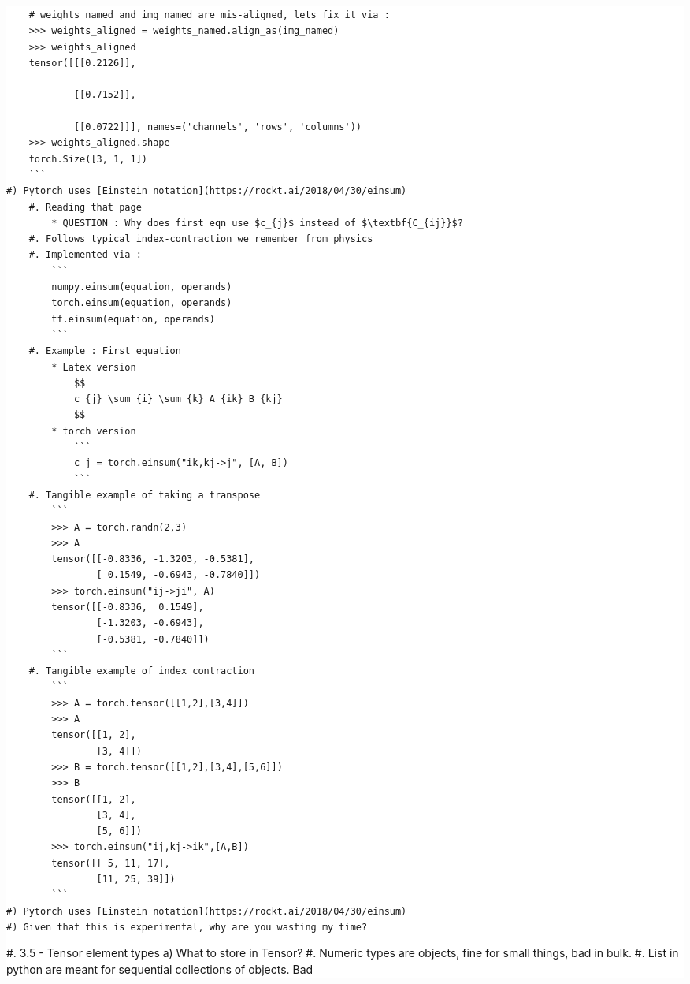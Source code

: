         # weights_named and img_named are mis-aligned, lets fix it via :
        >>> weights_aligned = weights_named.align_as(img_named)
        >>> weights_aligned
        tensor([[[0.2126]],
        
                [[0.7152]],
        
                [[0.0722]]], names=('channels', 'rows', 'columns'))
        >>> weights_aligned.shape
        torch.Size([3, 1, 1])
        ```
    #) Pytorch uses [Einstein notation](https://rockt.ai/2018/04/30/einsum)
        #. Reading that page
            * QUESTION : Why does first eqn use $c_{j}$ instead of $\textbf{C_{ij}}$? 
        #. Follows typical index-contraction we remember from physics
        #. Implemented via : 
            ```
            numpy.einsum(equation, operands)
            torch.einsum(equation, operands)
            tf.einsum(equation, operands)
            ```
        #. Example : First equation 
            * Latex version 
                $$
                c_{j} \sum_{i} \sum_{k} A_{ik} B_{kj}
                $$
            * torch version
                ```
                c_j = torch.einsum("ik,kj->j", [A, B])
                ```
        #. Tangible example of taking a transpose
            ```
            >>> A = torch.randn(2,3)
            >>> A
            tensor([[-0.8336, -1.3203, -0.5381],
                    [ 0.1549, -0.6943, -0.7840]])
            >>> torch.einsum("ij->ji", A)
            tensor([[-0.8336,  0.1549],
                    [-1.3203, -0.6943],
                    [-0.5381, -0.7840]])
            ```
        #. Tangible example of index contraction
            ```
            >>> A = torch.tensor([[1,2],[3,4]])
            >>> A
            tensor([[1, 2],
                    [3, 4]])
            >>> B = torch.tensor([[1,2],[3,4],[5,6]])
            >>> B
            tensor([[1, 2],
                    [3, 4],
                    [5, 6]])
            >>> torch.einsum("ij,kj->ik",[A,B])
            tensor([[ 5, 11, 17],
                    [11, 25, 39]])
            ```
    #) Pytorch uses [Einstein notation](https://rockt.ai/2018/04/30/einsum)
    #) Given that this is experimental, why are you wasting my time?
#. 3.5 - Tensor element types
    a) What to store in Tensor?
        #. Numeric types are objects, fine for small things, bad in bulk.
        #. List in python are meant for sequential collections of objects. Bad